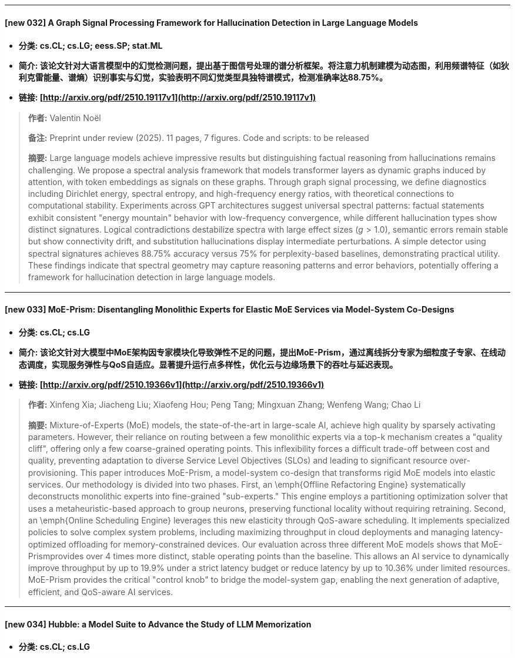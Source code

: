 
---
#### [new 032] A Graph Signal Processing Framework for Hallucination Detection in Large Language Models
- **分类: cs.CL; cs.LG; eess.SP; stat.ML**

- **简介: 该论文针对大语言模型中的幻觉检测问题，提出基于图信号处理的谱分析框架。将注意力机制建模为动态图，利用频谱特征（如狄利克雷能量、谱熵）识别事实与幻觉，实验表明不同幻觉类型具独特谱模式，检测准确率达88.75%。**

- **链接: [http://arxiv.org/pdf/2510.19117v1](http://arxiv.org/pdf/2510.19117v1)**

> **作者:** Valentin Noël
>
> **备注:** Preprint under review (2025). 11 pages, 7 figures. Code and scripts: to be released
>
> **摘要:** Large language models achieve impressive results but distinguishing factual reasoning from hallucinations remains challenging. We propose a spectral analysis framework that models transformer layers as dynamic graphs induced by attention, with token embeddings as signals on these graphs. Through graph signal processing, we define diagnostics including Dirichlet energy, spectral entropy, and high-frequency energy ratios, with theoretical connections to computational stability. Experiments across GPT architectures suggest universal spectral patterns: factual statements exhibit consistent "energy mountain" behavior with low-frequency convergence, while different hallucination types show distinct signatures. Logical contradictions destabilize spectra with large effect sizes ($g>1.0$), semantic errors remain stable but show connectivity drift, and substitution hallucinations display intermediate perturbations. A simple detector using spectral signatures achieves 88.75% accuracy versus 75% for perplexity-based baselines, demonstrating practical utility. These findings indicate that spectral geometry may capture reasoning patterns and error behaviors, potentially offering a framework for hallucination detection in large language models.
>
---
#### [new 033] MoE-Prism: Disentangling Monolithic Experts for Elastic MoE Services via Model-System Co-Designs
- **分类: cs.CL; cs.LG**

- **简介: 该论文针对大模型中MoE架构因专家模块化导致弹性不足的问题，提出MoE-Prism，通过离线拆分专家为细粒度子专家、在线动态调度，实现服务弹性与QoS自适应。显著提升运行点多样性，优化云与边缘场景下的吞吐与延迟表现。**

- **链接: [http://arxiv.org/pdf/2510.19366v1](http://arxiv.org/pdf/2510.19366v1)**

> **作者:** Xinfeng Xia; Jiacheng Liu; Xiaofeng Hou; Peng Tang; Mingxuan Zhang; Wenfeng Wang; Chao Li
>
> **摘要:** Mixture-of-Experts (MoE) models, the state-of-the-art in large-scale AI, achieve high quality by sparsely activating parameters. However, their reliance on routing between a few monolithic experts via a top-k mechanism creates a "quality cliff", offering only a few coarse-grained operating points. This inflexibility forces a difficult trade-off between cost and quality, preventing adaptation to diverse Service Level Objectives (SLOs) and leading to significant resource over-provisioning. This paper introduces MoE-Prism, a model-system co-design that transforms rigid MoE models into elastic services. Our methodology is divided into two phases. First, an \emph{Offline Refactoring Engine} systematically deconstructs monolithic experts into fine-grained "sub-experts." This engine employs a partitioning optimization solver that uses a metaheuristic-based approach to group neurons, preserving functional locality without requiring retraining. Second, an \emph{Online Scheduling Engine} leverages this new elasticity through QoS-aware scheduling. It implements specialized policies to solve complex system problems, including maximizing throughput in cloud deployments and managing latency-optimized offloading for memory-constrained devices. Our evaluation across three different MoE models shows that MoE-Prismprovides over 4 times more distinct, stable operating points than the baseline. This allows an AI service to dynamically improve throughput by up to 19.9\% under a strict latency budget or reduce latency by up to 10.36\% under limited resources. MoE-Prism provides the critical "control knob" to bridge the model-system gap, enabling the next generation of adaptive, efficient, and QoS-aware AI services.
>
---
#### [new 034] Hubble: a Model Suite to Advance the Study of LLM Memorization
- **分类: cs.CL; cs.LG**
